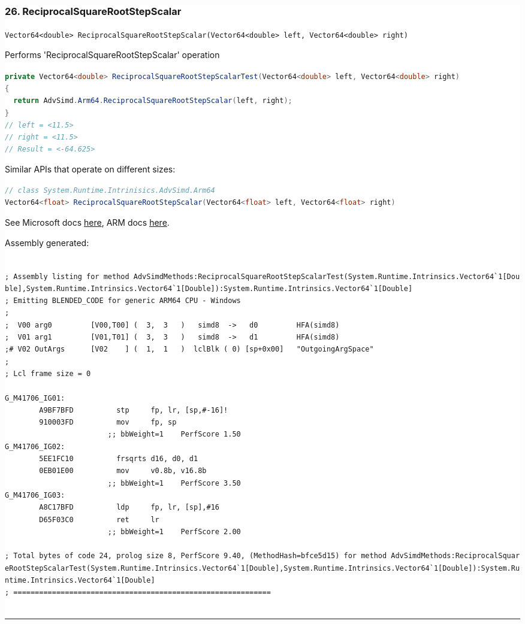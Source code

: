 ### 26. ReciprocalSquareRootStepScalar

`Vector64<double> ReciprocalSquareRootStepScalar(Vector64<double> left, Vector64<double> right)`

Performs 'ReciprocalSquareRootStepScalar' operation

```csharp
private Vector64<double> ReciprocalSquareRootStepScalarTest(Vector64<double> left, Vector64<double> right)
{
  return AdvSimd.Arm64.ReciprocalSquareRootStepScalar(left, right);
}
// left = <11.5>
// right = <11.5>
// Result = <-64.625>

```

Similar APIs that operate on different sizes:

```csharp
// class System.Runtime.Intrinisics.AdvSimd.Arm64
Vector64<float> ReciprocalSquareRootStepScalar(Vector64<float> left, Vector64<float> right)
```


See Microsoft docs [here](https://docs.microsoft.com/en-us/dotNet/api/system.runtime.intrinsics.arm.advsimd.arm64.reciprocalsquarerootstepscalar?view=net-5.0), ARM docs [here](https://developer.arm.com/architectures/instruction-sets/simd-isas/neon/intrinsics?search=vrsqrts_f64).

Assembly generated:

```

; Assembly listing for method AdvSimdMethods:ReciprocalSquareRootStepScalarTest(System.Runtime.Intrinsics.Vector64`1[Double],System.Runtime.Intrinsics.Vector64`1[Double]):System.Runtime.Intrinsics.Vector64`1[Double]
; Emitting BLENDED_CODE for generic ARM64 CPU - Windows
;
;  V00 arg0         [V00,T00] (  3,  3   )   simd8  ->   d0         HFA(simd8) 
;  V01 arg1         [V01,T01] (  3,  3   )   simd8  ->   d1         HFA(simd8) 
;# V02 OutArgs      [V02    ] (  1,  1   )  lclBlk ( 0) [sp+0x00]   "OutgoingArgSpace"
;
; Lcl frame size = 0

G_M41706_IG01:
        A9BF7BFD          stp     fp, lr, [sp,#-16]!
        910003FD          mov     fp, sp
						;; bbWeight=1    PerfScore 1.50
G_M41706_IG02:
        5EE1FC10          frsqrts d16, d0, d1
        0EB01E00          mov     v0.8b, v16.8b
						;; bbWeight=1    PerfScore 3.50
G_M41706_IG03:
        A8C17BFD          ldp     fp, lr, [sp],#16
        D65F03C0          ret     lr
						;; bbWeight=1    PerfScore 2.00

; Total bytes of code 24, prolog size 8, PerfScore 9.40, (MethodHash=bfce5d15) for method AdvSimdMethods:ReciprocalSquareRootStepScalarTest(System.Runtime.Intrinsics.Vector64`1[Double],System.Runtime.Intrinsics.Vector64`1[Double]):System.Runtime.Intrinsics.Vector64`1[Double]
; ============================================================


```
------------------------------------------------
